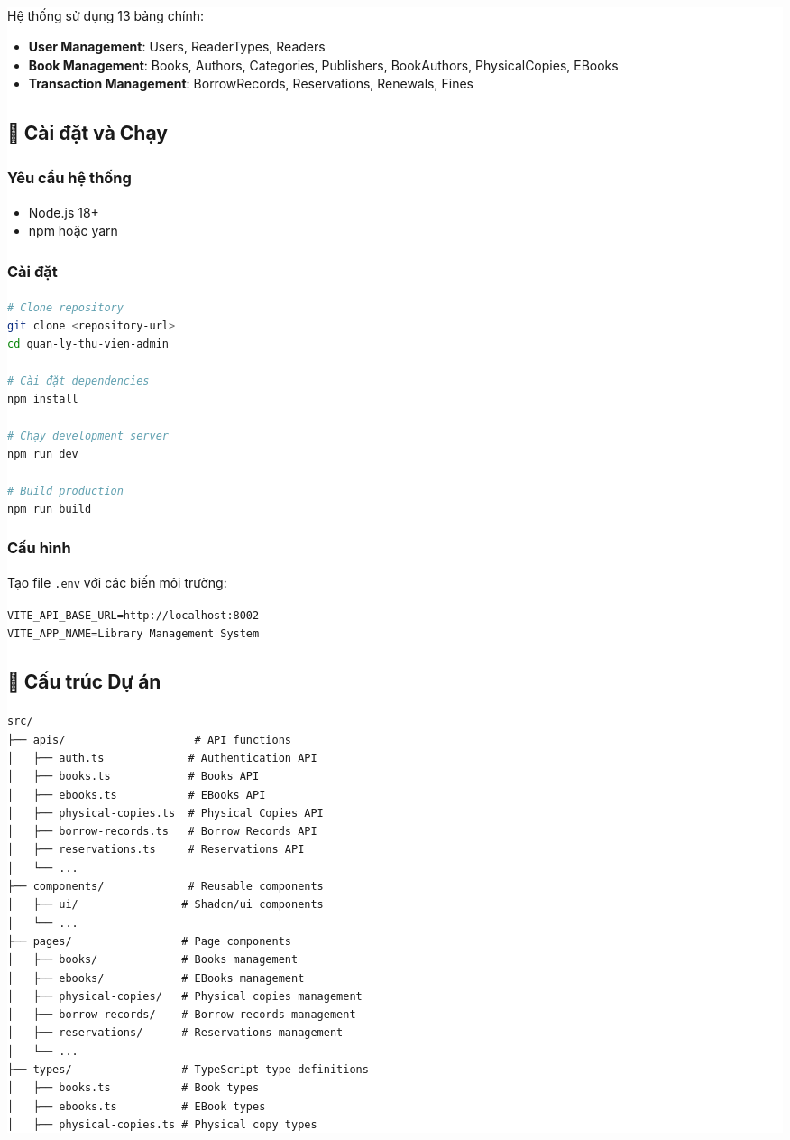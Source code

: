 Hệ thống sử dụng 13 bảng chính:

- **User Management**: Users, ReaderTypes, Readers
- **Book Management**: Books, Authors, Categories, Publishers, BookAuthors, PhysicalCopies, EBooks
- **Transaction Management**: BorrowRecords, Reservations, Renewals, Fines

## 🚀 Cài đặt và Chạy

### Yêu cầu hệ thống

- Node.js 18+
- npm hoặc yarn

### Cài đặt

```bash
# Clone repository
git clone <repository-url>
cd quan-ly-thu-vien-admin

# Cài đặt dependencies
npm install

# Chạy development server
npm run dev

# Build production
npm run build
```

### Cấu hình

Tạo file `.env` với các biến môi trường:

```env
VITE_API_BASE_URL=http://localhost:8002
VITE_APP_NAME=Library Management System
```

## 📁 Cấu trúc Dự án

```
src/
├── apis/                    # API functions
│   ├── auth.ts             # Authentication API
│   ├── books.ts            # Books API
│   ├── ebooks.ts           # EBooks API
│   ├── physical-copies.ts  # Physical Copies API
│   ├── borrow-records.ts   # Borrow Records API
│   ├── reservations.ts     # Reservations API
│   └── ...
├── components/             # Reusable components
│   ├── ui/                # Shadcn/ui components
│   └── ...
├── pages/                 # Page components
│   ├── books/             # Books management
│   ├── ebooks/            # EBooks management
│   ├── physical-copies/   # Physical copies management
│   ├── borrow-records/    # Borrow records management
│   ├── reservations/      # Reservations management
│   └── ...
├── types/                 # TypeScript type definitions
│   ├── books.ts           # Book types
│   ├── ebooks.ts          # EBook types
│   ├── physical-copies.ts # Physical copy types
```